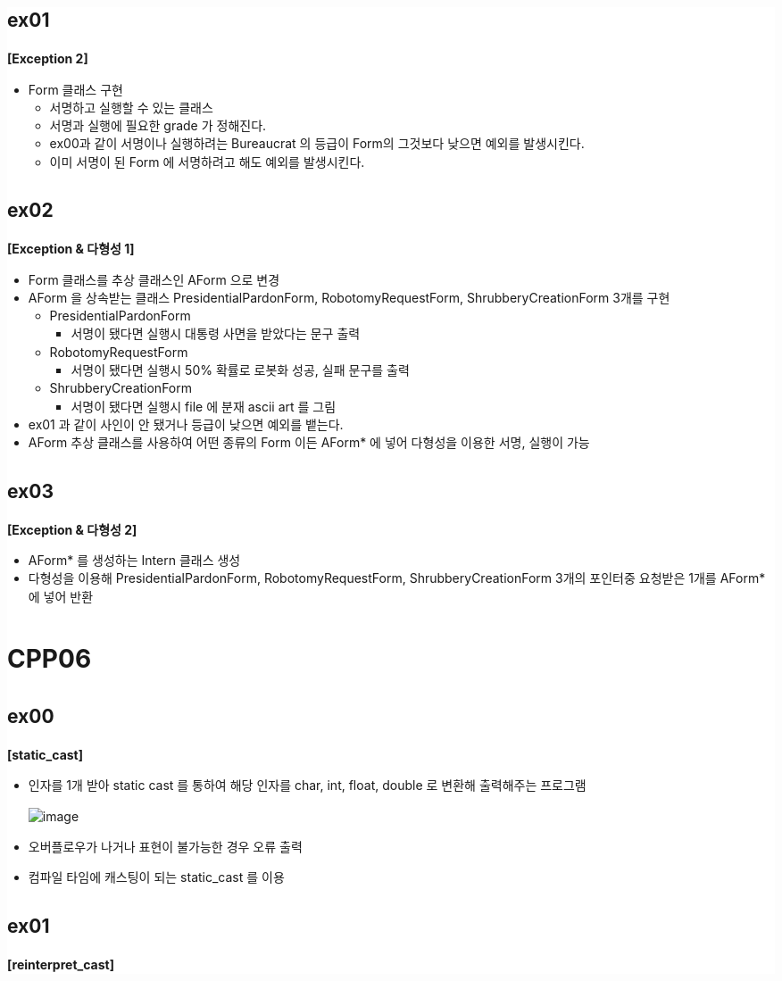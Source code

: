 
## ex01

**[Exception 2]**

- Form 클래스 구현
  - 서명하고 실행할 수 있는 클래스
  - 서명과 실행에 필요한 grade 가 정해진다.
  - ex00과 같이 서명이나 실행하려는 Bureaucrat 의 등급이 Form의 그것보다 낮으면 예외를 발생시킨다.
  - 이미 서명이 된 Form 에 서명하려고 해도 예외를 발생시킨다.

## ex02

**[Exception & 다형성 1]**

- Form 클래스를 추상 클래스인 AForm 으로 변경
- AForm 을 상속받는 클래스 PresidentialPardonForm, RobotomyRequestForm, ShrubberyCreationForm 3개를 구현
  - PresidentialPardonForm
    - 서명이 됐다면 실행시 대통령 사면을 받았다는 문구 출력
  - RobotomyRequestForm
    - 서명이 됐다면 실행시 50% 확률로 로봇화 성공, 실패 문구를 출력
  - ShrubberyCreationForm
    - 서명이 됐다면 실행시 file 에 분재 ascii art 를 그림
- ex01 과 같이 사인이 안 됐거나 등급이 낮으면 예외를 뱉는다.
- AForm 추상 클래스를 사용하여 어떤 종류의 Form 이든 AForm* 에 넣어 다형성을 이용한 서명, 실행이 가능

## ex03

**[Exception & 다형성 2]**

- AForm* 를 생성하는 Intern 클래스 생성
- 다형성을 이용해 PresidentialPardonForm, RobotomyRequestForm, ShrubberyCreationForm 3개의 포인터중 요청받은 1개를 AForm* 에 넣어 반환

# CPP06

## ex00

**[static_cast]**

- 인자를 1개 받아 static cast 를 통하여 해당 인자를 char, int, float, double 로 변환해 출력해주는 프로그램
  
  <img width="629" alt="image" src="https://github.com/seonjo1/CPP/assets/127729846/a2903f64-ec1c-4eff-986a-5548400e8c9d">

- 오버플로우가 나거나 표현이 불가능한 경우 오류 출력
- 컴파일 타임에 캐스팅이 되는 static_cast 를 이용

## ex01

**[reinterpret_cast]**

